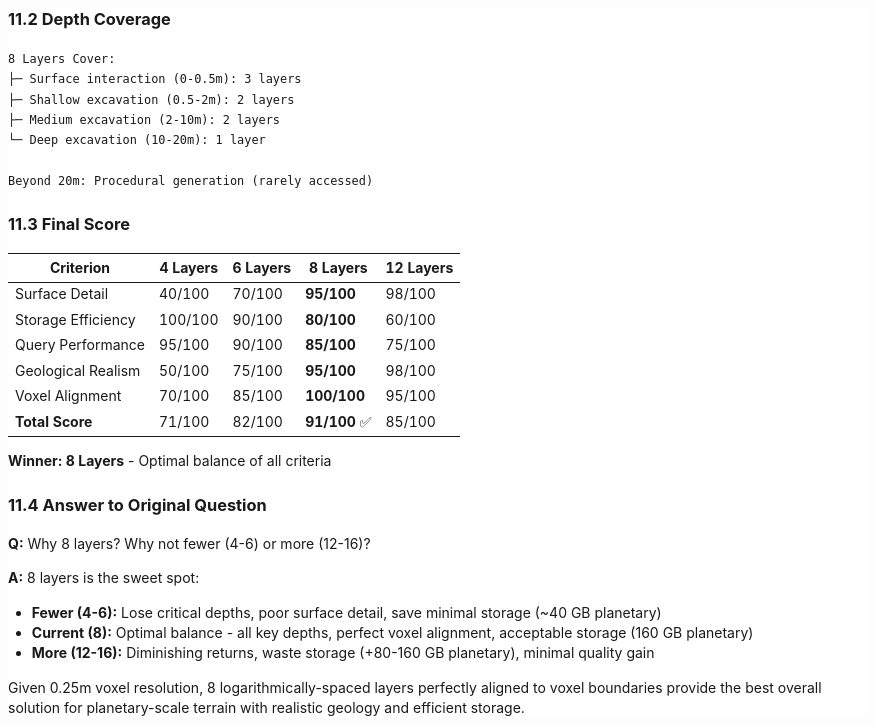 ### 11.2 Depth Coverage

```
8 Layers Cover:
├─ Surface interaction (0-0.5m): 3 layers
├─ Shallow excavation (0.5-2m): 2 layers
├─ Medium excavation (2-10m): 2 layers
└─ Deep excavation (10-20m): 1 layer

Beyond 20m: Procedural generation (rarely accessed)
```

### 11.3 Final Score

| Criterion | 4 Layers | 6 Layers | **8 Layers** | 12 Layers |
|-----------|----------|----------|--------------|-----------|
| Surface Detail | 40/100 | 70/100 | **95/100** | 98/100 |
| Storage Efficiency | 100/100 | 90/100 | **80/100** | 60/100 |
| Query Performance | 95/100 | 90/100 | **85/100** | 75/100 |
| Geological Realism | 50/100 | 75/100 | **95/100** | 98/100 |
| Voxel Alignment | 70/100 | 85/100 | **100/100** | 95/100 |
| **Total Score** | 71/100 | 82/100 | **91/100** ✅ | 85/100 |

**Winner: 8 Layers** - Optimal balance of all criteria

### 11.4 Answer to Original Question

**Q:** Why 8 layers? Why not fewer (4-6) or more (12-16)?

**A:** 8 layers is the sweet spot:
- **Fewer (4-6):** Lose critical depths, poor surface detail, save minimal storage (~40 GB planetary)
- **Current (8):** Optimal balance - all key depths, perfect voxel alignment, acceptable storage (160 GB planetary)
- **More (12-16):** Diminishing returns, waste storage (+80-160 GB planetary), minimal quality gain

Given 0.25m voxel resolution, 8 logarithmically-spaced layers perfectly aligned to voxel boundaries provide the best overall solution for planetary-scale terrain with realistic geology and efficient storage.
